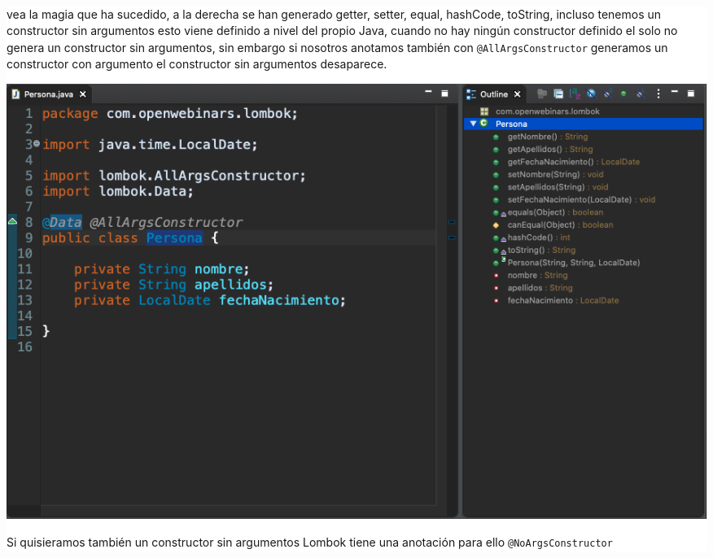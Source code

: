vea la magia que ha sucedido, a la derecha se han generado getter, setter, equal, hashCode, toString, incluso tenemos un constructor sin argumentos esto viene definido a nivel del propio Java, cuando no hay ningún constructor definido el solo no genera un constructor sin argumentos, sin embargo si nosotros anotamos también con `@AllArgsConstructor` generamos un constructor con argumento el constructor sin argumentos desaparece.

<img src="images/06-19.png">

Si quisieramos también un constructor sin argumentos Lombok tiene una anotación para ello `@NoArgsConstructor`
